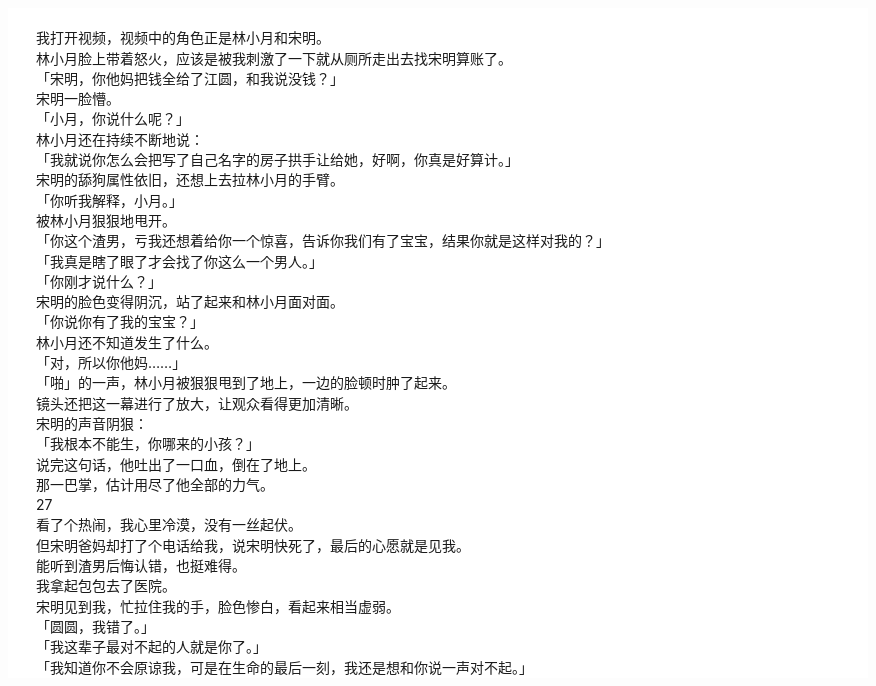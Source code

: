 <br>   
&emsp;&emsp;我打开视频，视频中的角色正是林小月和宋明。  
<br>   
&emsp;&emsp;林小月脸上带着怒火，应该是被我刺激了一下就从厕所走出去找宋明算账了。  
<br>   
&emsp;&emsp;「宋明，你他妈把钱全给了江圆，和我说没钱？」  
<br>   
&emsp;&emsp;宋明一脸懵。  
<br>   
&emsp;&emsp;「小月，你说什么呢？」  
<br>   
&emsp;&emsp;林小月还在持续不断地说：  
<br>   
&emsp;&emsp;「我就说你怎么会把写了自己名字的房子拱手让给她，好啊，你真是好算计。」  
<br>   
&emsp;&emsp;宋明的舔狗属性依旧，还想上去拉林小月的手臂。  
<br>   
&emsp;&emsp;「你听我解释，小月。」  
<br>   
&emsp;&emsp;被林小月狠狠地甩开。  
<br>   
&emsp;&emsp;「你这个渣男，亏我还想着给你一个惊喜，告诉你我们有了宝宝，结果你就是这样对我的？」  
<br>   
&emsp;&emsp;「我真是瞎了眼了才会找了你这么一个男人。」  
<br>   
&emsp;&emsp;「你刚才说什么？」  
<br>   
&emsp;&emsp;宋明的脸色变得阴沉，站了起来和林小月面对面。  
<br>   
&emsp;&emsp;「你说你有了我的宝宝？」  
<br>   
&emsp;&emsp;林小月还不知道发生了什么。  
<br>   
&emsp;&emsp;「对，所以你他妈……」  
<br>   
&emsp;&emsp;「啪」的一声，林小月被狠狠甩到了地上，一边的脸顿时肿了起来。  
<br>   
&emsp;&emsp;镜头还把这一幕进行了放大，让观众看得更加清晰。  
<br>   
&emsp;&emsp;宋明的声音阴狠：  
<br>   
&emsp;&emsp;「我根本不能生，你哪来的小孩？」  
<br>   
&emsp;&emsp;说完这句话，他吐出了一口血，倒在了地上。  
<br>   
&emsp;&emsp;那一巴掌，估计用尽了他全部的力气。  
<br>   
&emsp;&emsp;27  
<br>   
&emsp;&emsp;看了个热闹，我心里冷漠，没有一丝起伏。  
<br>   
&emsp;&emsp;但宋明爸妈却打了个电话给我，说宋明快死了，最后的心愿就是见我。  
<br>   
&emsp;&emsp;能听到渣男后悔认错，也挺难得。  
<br>   
&emsp;&emsp;我拿起包包去了医院。  
<br>   
&emsp;&emsp;宋明见到我，忙拉住我的手，脸色惨白，看起来相当虚弱。  
<br>   
&emsp;&emsp;「圆圆，我错了。」  
<br>   
&emsp;&emsp;「我这辈子最对不起的人就是你了。」  
<br>   
&emsp;&emsp;「我知道你不会原谅我，可是在生命的最后一刻，我还是想和你说一声对不起。」  